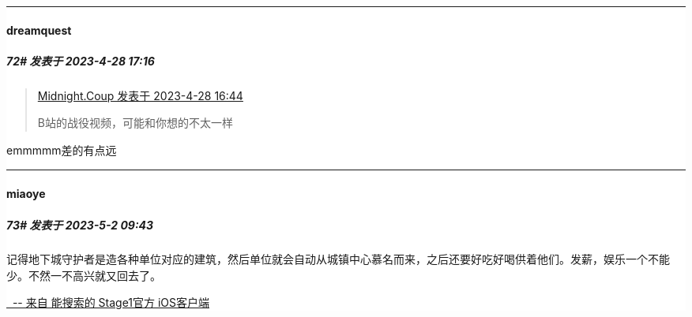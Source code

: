 
*****

####  dreamquest  
##### 72#       发表于 2023-4-28 17:16

<blockquote><a href="httphttps://bbs.saraba1st.com/2b/forum.php?mod=redirect&amp;goto=findpost&amp;pid=60650290&amp;ptid=2131166" target="_blank">Midnight.Coup 发表于 2023-4-28 16:44</a>

B站的战役视频，可能和你想的不太一样</blockquote>
emmmmm差的有点远

*****

####  miaoye  
##### 73#       发表于 2023-5-2 09:43

记得地下城守护者是造各种单位对应的建筑，然后单位就会自动从城镇中心慕名而来，之后还要好吃好喝供着他们。发薪，娱乐一个不能少。不然一不高兴就又回去了。

[  -- 来自 能搜索的 Stage1官方 iOS客户端](https://itunes.apple.com/fi/app/saraba1st/id1221237470?mt=8)

